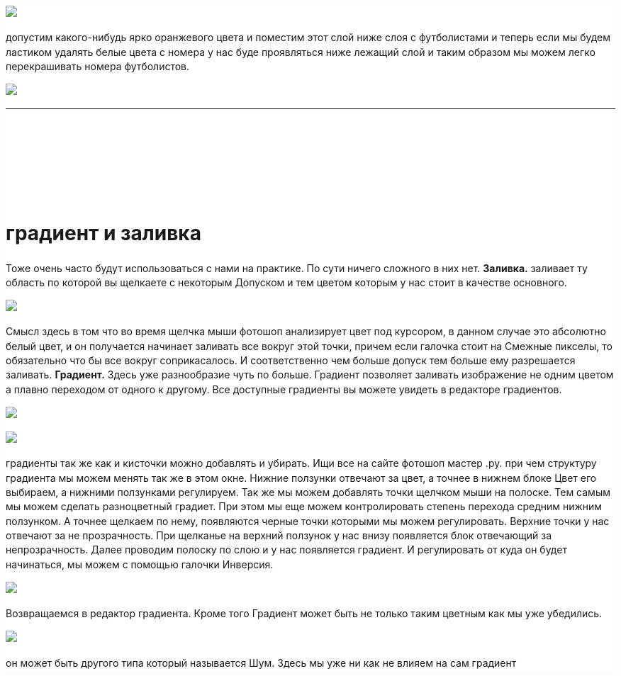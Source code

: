 ![](img/155.png)

допустим какого-нибудь ярко оранжевого цвета и поместим этот слой ниже слоя с футболистами и теперь если мы будем ластиком удалять белые цвета с номера у нас буде проявляться ниже лежащий слой и таким образом мы можем легко перекрашивать номера футболистов.

![](img/156.png)


****
<br/><br/><br/><br/><br/>

# градиент и заливка

Тоже очень часто будут использоваться с нами на практике. По сути ничего сложного в них нет.
**Заливка.** заливает ту область по которой вы щелкаете с некоторым Допуском и тем цветом которым у нас стоит в качестве основного.

![](img/157.png)

Смысл здесь в том что во время щелчка мыши фотошоп анализирует цвет под курсором, в данном случае это абсолютно белый цвет, и он получается начинает заливать все вокруг этой точки, причем если галочка стоит на Смежные пикселы, то обязательно что бы все вокруг соприкасалось. И соответственно чем больше допуск тем больше ему разрешается заливать.
**Градиент.** Здесь уже разнообразие чуть по больше. Градиент позволяет заливать изображение не одним цветом а плавно переходом от одного к другому. Все доступные градиенты вы можете увидеть в редакторе градиентов.

![](img/158.png)

![](img/159.png)

градиенты так же как и кисточки можно добавлять и убирать. Ищи все на сайте фотошоп мастер .ру.
при чем структуру градиента мы можем менять так же в этом окне.
Нижние ползунки отвечают за цвет, а точнее в нижнем блоке Цвет его выбираем, а нижними ползунками регулируем. Так же мы можем добавлять точки щелчком мыши на полоске. Тем самым мы можем сделать разноцветный градиет.
 При этом мы еще можем контролировать степень перехода средним нижним ползунком. А точнее щелкаем по нему, появляются черные точки которыми мы можем регулировать.
Верхние точки у нас отвечают за не прозрачность. При щелканье на верхний ползунок у нас внизу появляется блок отвечающий за непрозрачность. 
Далее проводим полоску по слою и у нас появляется градиент. И регулировать от куда он будет начинаться, мы можем с помощью галочки Инверсия.
 
 ![](img/160.png)

 Возвращаемся в редактор градиента. Кроме того Градиент может быть не только таким цветным как мы уже убедились.

![](img/161.png)

он может быть другого типа который называется Шум.
Здесь мы уже ни как не влияем на сам градиент
